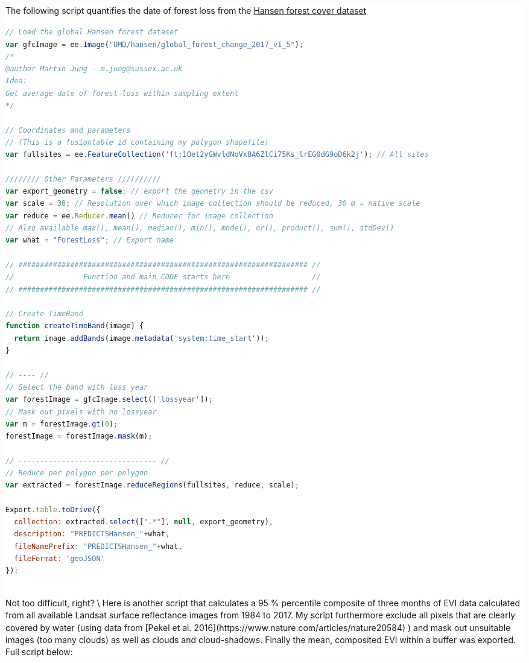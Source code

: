 The following script quantifies the date of forest loss from the [Hansen forest cover dataset](https://earthenginepartners.appspot.com/science-2013-global-forest/download_v1.5.html)

```javascript
// Load the global Hansen forest dataset
var gfcImage = ee.Image("UMD/hansen/global_forest_change_2017_v1_5");
/*
@author Martin Jung - m.jung@sussex.ac.uk
Idea:
Get average date of forest loss within sampling extent
*/

// Coordinates and parameters
// (This is a fusiontable id containing my polygon shapefile)
var fullsites = ee.FeatureCollection('ft:1Oet2yGWvldNoVx8A6ZlCi75Ks_lrEG0dG9oD6k2j'); // All sites

//////// Other Parameters //////////
var export_geometry = false; // export the geometry in the csv
var scale = 30; // Resolution over which image collection should be reduced, 30 m = native scale
var reduce = ee.Reducer.mean() // Reducer for image collection
// Also available max(), mean(), median(), min(), mode(), or(), product(), sum(), stdDev()
var what = "ForestLoss"; // Export name

// ################################################################### //
//                Function and main CODE starts here                   //
// ################################################################### //

// Create TimeBand
function createTimeBand(image) {
  return image.addBands(image.metadata('system:time_start'));
}

// ---- //
// Select the band with loss year
var forestImage = gfcImage.select(['lossyear']);
// Mask out pixels with no lossyear
var m = forestImage.gt(0);
forestImage = forestImage.mask(m);

// -------------------------------- //
// Reduce per polygon per polygon
var extracted = forestImage.reduceRegions(fullsites, reduce, scale);

Export.table.toDrive({
  collection: extracted.select([".*"], null, export_geometry),
  description: "PREDICTSHansen_"+what,
  fileNamePrefix: "PREDICTSHansen_"+what,
  fileFormat: 'geoJSON'
});
```
<br>
Not too difficult, right?
\
Here is another script that calculates a 95 % percentile composite of three months of EVI data calculated from all available Landsat surface reflectance images from 1984 to 2017. My script furthermore exclude all pixels that are clearly covered by water (using data from [Pekel et al. 2016](https://www.nature.com/articles/nature20584) ) and mask out unsuitable images (too many clouds) as well as clouds and cloud-shadows. Finally the mean, composited EVI within a buffer was exported.
Full script below:
<br>
